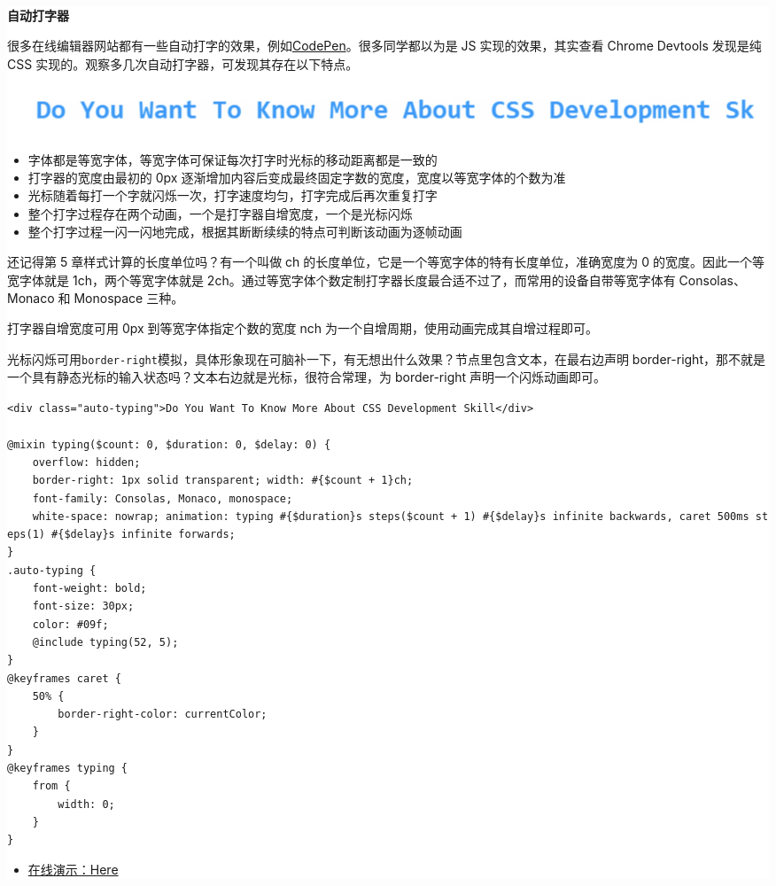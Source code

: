 **自动打字器**

很多在线编辑器网站都有一些自动打字的效果，例如[CodePen][]。很多同学都以为是 JS 实现的效果，其实查看 Chrome Devtools 发现是纯 CSS 实现的。观察多几次自动打字器，可发现其存在以下特点。

![Image 1](_media/bd4d804e1efd4851a628c139ab5ffea3.png)

- 字体都是等宽字体，等宽字体可保证每次打字时光标的移动距离都是一致的
- 打字器的宽度由最初的 0px 逐渐增加内容后变成最终固定字数的宽度，宽度以等宽字体的个数为准
- 光标随着每打一个字就闪烁一次，打字速度均匀，打字完成后再次重复打字
- 整个打字过程存在两个动画，一个是打字器自增宽度，一个是光标闪烁
- 整个打字过程一闪一闪地完成，根据其断断续续的特点可判断该动画为逐帧动画

还记得第 5 章样式计算的长度单位吗？有一个叫做 ch 的长度单位，它是一个等宽字体的特有长度单位，准确宽度为 0 的宽度。因此一个等宽字体就是 1ch，两个等宽字体就是 2ch。通过等宽字体个数定制打字器长度最合适不过了，而常用的设备自带等宽字体有 Consolas、Monaco 和 Monospace 三种。

打字器自增宽度可用 0px 到等宽字体指定个数的宽度 nch 为一个自增周期，使用动画完成其自增过程即可。

光标闪烁可用`border-right`模拟，具体形象现在可脑补一下，有无想出什么效果？节点里包含文本，在最右边声明 border-right，那不就是一个具有静态光标的输入状态吗？文本右边就是光标，很符合常理，为 border-right 声明一个闪烁动画即可。

    <div class="auto-typing">Do You Want To Know More About CSS Development Skill</div>

    @mixin typing($count: 0, $duration: 0, $delay: 0) {
        overflow: hidden;
        border-right: 1px solid transparent; width: #{$count + 1}ch;
        font-family: Consolas, Monaco, monospace;
        white-space: nowrap; animation: typing #{$duration}s steps($count + 1) #{$delay}s infinite backwards, caret 500ms steps(1) #{$delay}s infinite forwards;
    }
    .auto-typing {
        font-weight: bold;
        font-size: 30px;
        color: #09f;
        @include typing(52, 5);
    }
    @keyframes caret {
        50% {
            border-right-color: currentColor;
        }
    }
    @keyframes typing {
        from {
            width: 0;
        }
    }

- [在线演示：Here][here]

[202203211352821.png]: https://s.poetries.work/images/202203211352821.png
[link 1]: https://segmentfault.com/a/1190000020926189
[202203211340267.png]: https://s.poetries.work/images/202203211340267.png
[202203211340253.png]: https://s.poetries.work/images/202203211340253.png
[202203211352769.png]: https://s.poetries.work/images/202203211352769.png
[202203211340594.png]: https://s.poetries.work/images/202203211340594.png
[cubicbezier]: https://cubic-bezier.com/
[202203211352626.png]: https://s.poetries.work/images/202203211352626.png
[202203211352574.png]: https://s.poetries.work/images/202203211352574.png
[codepen]: https://codepen.io/JowayYoung
[202203211340119.png]: https://s.poetries.work/images/202203211340119.png
[here]: https://codepen.io/JowayYoung/pen/ZEzKQEx
